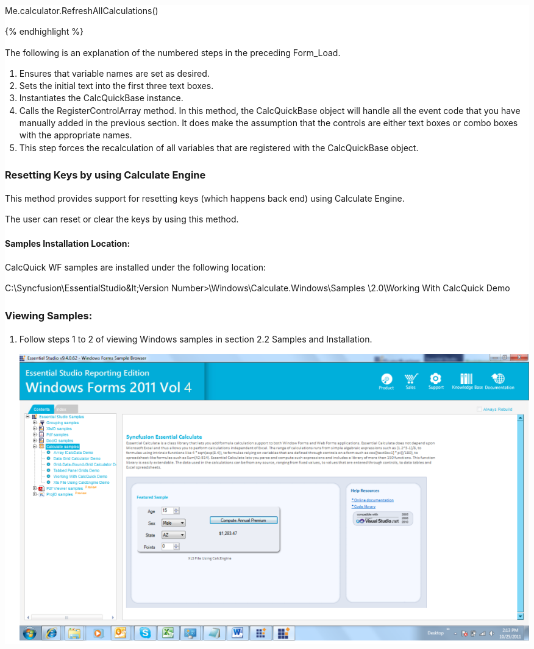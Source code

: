 
Me.calculator.RefreshAllCalculations()

{% endhighlight %}

The following is an explanation of the numbered steps in the preceding Form_Load.

1. Ensures that variable names are set as desired.
2. Sets the initial text into the first three text boxes.
3. Instantiates the CalcQuickBase instance.
4. Calls the RegisterControlArray method. In this method, the CalcQuickBase object will handle all the event code that you have manually added in the previous section. It does make the assumption that the controls are either text boxes or combo boxes with the appropriate names.
5. This step forces the recalculation of all variables that are registered with the CalcQuickBase object.

### Resetting Keys by using Calculate Engine


This method provides support for resetting keys (which happens back end) using Calculate Engine. 

The user can reset or clear the keys by using this method. 

#### Samples Installation Location:

CalcQuick WF samples are installed under the following location:

C:\Syncfusion\EssentialStudio\&lt;Version Number&gt;\Windows\Calculate.Windows\Samples \2.0\Working With CalcQuick Demo

### Viewing Samples:

1. Follow steps 1 to 2 of viewing Windows samples in section 2.2 Samples and Installation.

   ![](Adding-Calculation-Support_images/Adding-Calculation-Support_img4.png)
